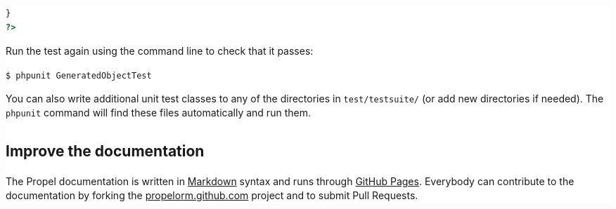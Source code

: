 ```php
}
?>
```

Run the test again using the command line to check that it passes:

```bash
$ phpunit GeneratedObjectTest
```

You can also write additional unit test classes to any of the directories in `test/testsuite/` (or add new directories if needed). The `phpunit` command will find these files automatically and run them.

## Improve the documentation ##

The Propel documentation is written in [Markdown](http://daringfireball.net/projects/markdown/) syntax and runs through [GitHub Pages](http://pages.github.com/). Everybody can contribute to the documentation by forking the [propelorm.github.com](https://github.com/propelorm/propelorm.github.com) project and to submit Pull Requests.
